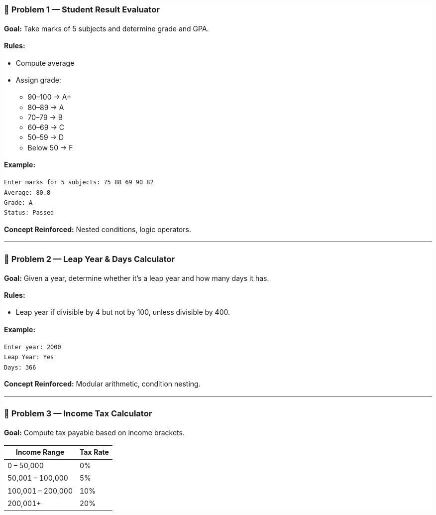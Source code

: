 
### 🧩 **Problem 1 — Student Result Evaluator**

**Goal:** Take marks of 5 subjects and determine grade and GPA.

**Rules:**

* Compute average
* Assign grade:

  * 90–100 → A+
  * 80–89 → A
  * 70–79 → B
  * 60–69 → C
  * 50–59 → D
  * Below 50 → F

**Example:**

```
Enter marks for 5 subjects: 75 88 69 90 82
Average: 80.8
Grade: A
Status: Passed
```

**Concept Reinforced:** Nested conditions, logic operators.

---

### 🧩 **Problem 2 — Leap Year & Days Calculator**

**Goal:** Given a year, determine whether it’s a leap year and how many days it has.

**Rules:**

* Leap year if divisible by 4 but not by 100, unless divisible by 400.

**Example:**

```
Enter year: 2000
Leap Year: Yes
Days: 366
```

**Concept Reinforced:** Modular arithmetic, condition nesting.

---

### 🧩 **Problem 3 — Income Tax Calculator**

**Goal:** Compute tax payable based on income brackets.

| Income Range      | Tax Rate |
| ----------------- | -------- |
| 0 – 50,000        | 0%       |
| 50,001 – 100,000  | 5%       |
| 100,001 – 200,000 | 10%      |
| 200,001+          | 20%      |
